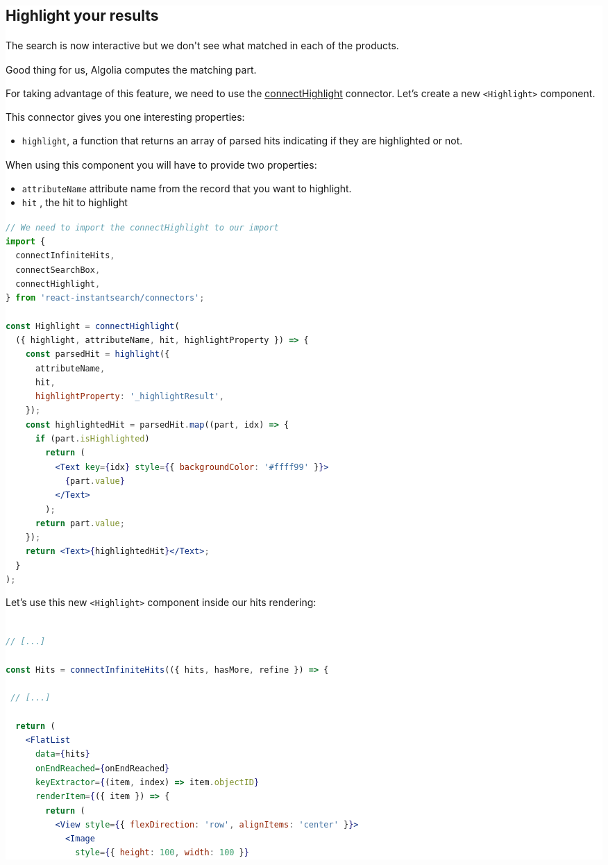 ## Highlight your results

The search is now interactive but we don't see what matched in each of the products.

Good thing for us, Algolia computes the matching part.

For taking  advantage of this feature, we need to use the [connectHighlight](connectors/connectHighlight.html) connector. Let’s create a new `<Highlight>` component.

This connector gives you one interesting properties:

* `highlight`, a function that returns an array of parsed hits indicating if they are highlighted or not.

When using this component you will have to provide two properties:

* `attributeName` attribute name from the record that you want to highlight.
* `hit` , the hit to highlight

```jsx
// We need to import the connectHighlight to our import
import {
  connectInfiniteHits,
  connectSearchBox,
  connectHighlight,
} from 'react-instantsearch/connectors';

const Highlight = connectHighlight(
  ({ highlight, attributeName, hit, highlightProperty }) => {
    const parsedHit = highlight({
      attributeName,
      hit,
      highlightProperty: '_highlightResult',
    });
    const highlightedHit = parsedHit.map((part, idx) => {
      if (part.isHighlighted)
        return (
          <Text key={idx} style={{ backgroundColor: '#ffff99' }}>
            {part.value}
          </Text>
        );
      return part.value;
    });
    return <Text>{highlightedHit}</Text>;
  }
);
```

Let’s use this new `<Highlight>` component inside our hits rendering:

```jsx

// [...]

const Hits = connectInfiniteHits(({ hits, hasMore, refine }) => {

 // [...]

  return (
    <FlatList
      data={hits}
      onEndReached={onEndReached}
      keyExtractor={(item, index) => item.objectID}
      renderItem={({ item }) => {
        return (
          <View style={{ flexDirection: 'row', alignItems: 'center' }}>
            <Image
              style={{ height: 100, width: 100 }}
```